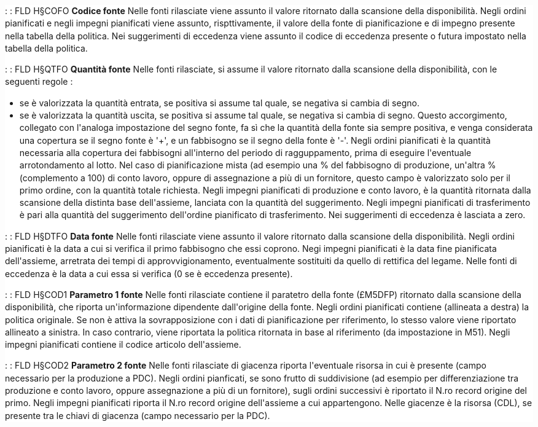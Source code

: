  :  : FLD H§COFO **Codice fonte**
Nelle fonti rilasciate viene assunto il valore ritornato dalla scansione della disponibilità.
Negli ordini pianificati e negli impegni pianificati viene assunto, rispttivamente, il valore della fonte di pianificazione e di impegno presente nella tabella della politica.
Nei suggerimenti di eccedenza viene assunto il codice di eccedenza presente o futura impostato nella tabella della politica.

 :  : FLD H§QTFO **Quantità fonte**
Nelle fonti rilasciate, si assume il valore ritornato dalla scansione della disponibilità, con le seguenti regole : 
- se è valorizzata la quantità entrata, se positiva si assume tal quale, se negativa si cambia di segno.
- se è valorizzata la quantità uscita, se positiva si assume tal quale, se negativa si cambia di segno.
Questo accorgimento, collegato con l'analoga impostazione del segno fonte, fa sì che la quantità della fonte sia sempre positiva, e venga considerata una copertura se il segno fonte è '+', e un fabbisogno se il segno della fonte è '-'.
Negli ordini pianificati è la quantità necessaria alla copertura dei fabbisogni all'interno del periodo di ragguppamento, prima di eseguire l'eventuale arrotondamento al lotto. Nel caso di pianificazione mista (ad esempio una % del fabbisogno di produzione, un'altra % (complemento a 100) di conto lavoro, oppure di assegnazione a più di un fornitore, questo campo è valorizzato solo per il primo ordine, con la quantità totale richiesta.
Negli impegni pianificati di produzione e conto lavoro, è la quantità ritornata dalla scansione della distinta base dell'assieme, lanciata con la quantità del suggerimento.
Negli impegni pianificati di trasferimento è pari alla quantità del suggerimento dell'ordine pianificato di trasferimento.
Nei suggerimenti di eccedenza è lasciata a zero.

 :  : FLD H§DTFO **Data fonte**
Nelle fonti rilasciate viene assunto il valore ritornato dalla scansione della disponibilità.
Negli ordini pianificati è la data a cui si verifica il primo fabbisogno che essi coprono.
Negi impegni pianificati è la data fine pianificata dell'assieme, arretrata dei tempi di approvvigionamento, eventualmente sostituiti da quello di rettifica del legame.
Nelle fonti di eccedenza è la data a cui essa si verifica (0 se è eccedenza presente).

 :  : FLD H§COD1 **Parametro 1 fonte**
Nelle fonti rilasciate contiene il paratetro della fonte (£M5DFP) ritornato dalla scansione della disponibilità, che riporta un'informazione dipendente dall'origine della fonte.
Negli ordini pianificati contiene (allineata a destra) la politica originale. Se non è attiva la sovrapposizione con i dati di pianificazione per riferimento, lo stesso valore viene riportato allineato a sinistra. In caso contrario, viene riportata la politica ritornata in base al riferimento (da impostazione in M51).
Negli impegni pianificati contiene il codice articolo dell'assieme.

 :  : FLD H§COD2 **Parametro 2 fonte**
Nelle fonti rilasciate di giacenza riporta l'eventuale risorsa  in cui è presente (campo necessario per la produzione a PDC).
Negli ordini pianficati, se sono frutto di suddivisione (ad esempio per differenziazione tra produzione e conto lavoro, oppure assegnazione a più di un fornitore), sugli ordini successivi è riportato il N.ro record origine del primo.
Negli impegni pianificati riporta il N.ro record origine dell'assieme a cui appartengono.
Nelle giacenze è la risorsa (CDL), se presente tra le chiavi di giacenza  (campo necessario per la PDC).
